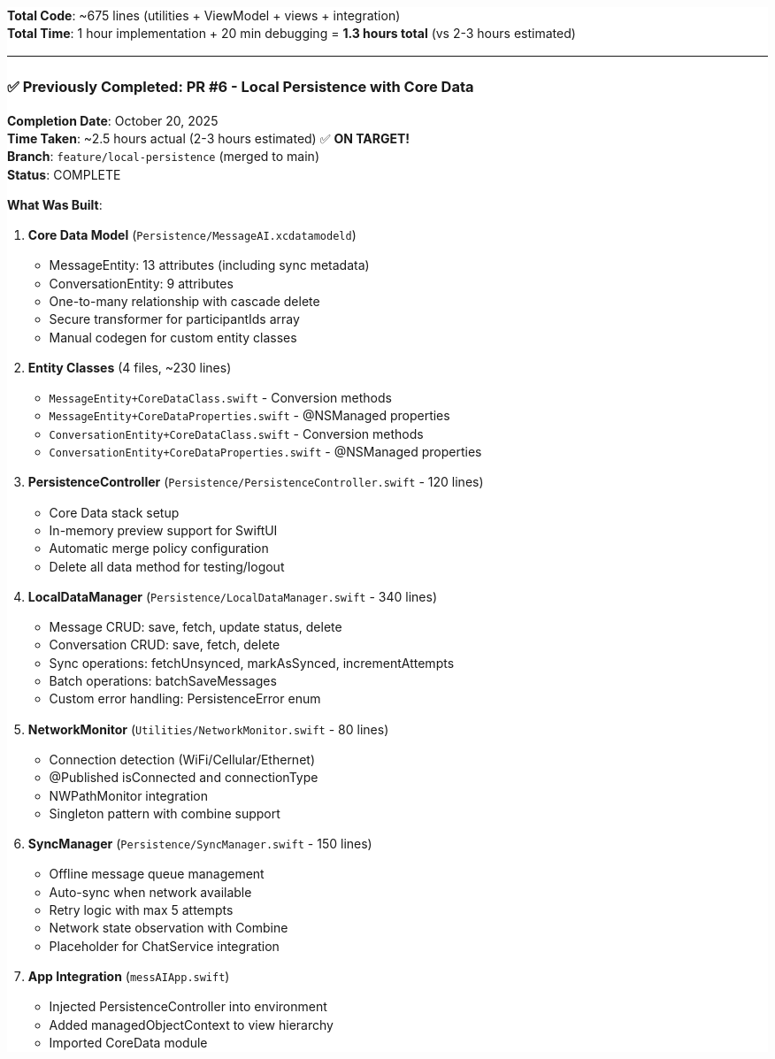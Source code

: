 **Total Code**: ~675 lines (utilities + ViewModel + views + integration)  
**Total Time**: 1 hour implementation + 20 min debugging = **1.3 hours total** (vs 2-3 hours estimated)

---

### ✅ Previously Completed: PR #6 - Local Persistence with Core Data

**Completion Date**: October 20, 2025  
**Time Taken**: ~2.5 hours actual (2-3 hours estimated) ✅ **ON TARGET!**  
**Branch**: `feature/local-persistence` (merged to main)  
**Status**: COMPLETE

**What Was Built**:
1. **Core Data Model** (`Persistence/MessageAI.xcdatamodeld`)
   - MessageEntity: 13 attributes (including sync metadata)
   - ConversationEntity: 9 attributes
   - One-to-many relationship with cascade delete
   - Secure transformer for participantIds array
   - Manual codegen for custom entity classes

2. **Entity Classes** (4 files, ~230 lines)
   - `MessageEntity+CoreDataClass.swift` - Conversion methods
   - `MessageEntity+CoreDataProperties.swift` - @NSManaged properties
   - `ConversationEntity+CoreDataClass.swift` - Conversion methods
   - `ConversationEntity+CoreDataProperties.swift` - @NSManaged properties

3. **PersistenceController** (`Persistence/PersistenceController.swift` - 120 lines)
   - Core Data stack setup
   - In-memory preview support for SwiftUI
   - Automatic merge policy configuration
   - Delete all data method for testing/logout

4. **LocalDataManager** (`Persistence/LocalDataManager.swift` - 340 lines)
   - Message CRUD: save, fetch, update status, delete
   - Conversation CRUD: save, fetch, delete
   - Sync operations: fetchUnsynced, markAsSynced, incrementAttempts
   - Batch operations: batchSaveMessages
   - Custom error handling: PersistenceError enum

5. **NetworkMonitor** (`Utilities/NetworkMonitor.swift` - 80 lines)
   - Connection detection (WiFi/Cellular/Ethernet)
   - @Published isConnected and connectionType
   - NWPathMonitor integration
   - Singleton pattern with combine support

6. **SyncManager** (`Persistence/SyncManager.swift` - 150 lines)
   - Offline message queue management
   - Auto-sync when network available
   - Retry logic with max 5 attempts
   - Network state observation with Combine
   - Placeholder for ChatService integration

7. **App Integration** (`messAIApp.swift`)
   - Injected PersistenceController into environment
   - Added managedObjectContext to view hierarchy
   - Imported CoreData module
